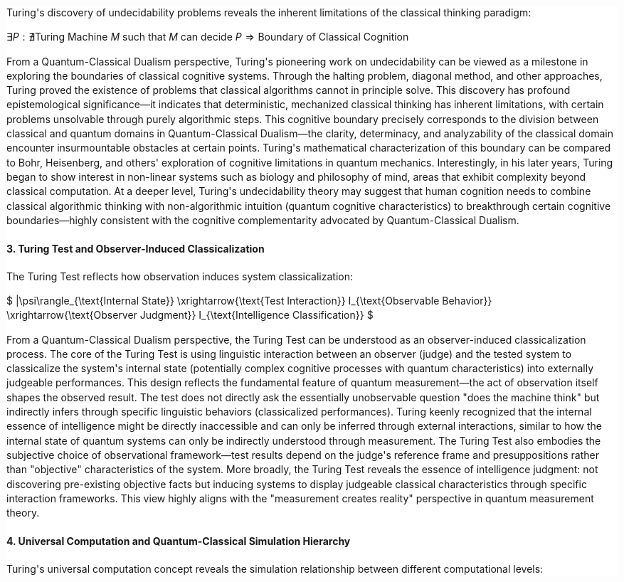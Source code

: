 Turing's discovery of undecidability problems reveals the inherent limitations of the classical thinking paradigm:

$`
\exists P : \nexists \text{Turing Machine } M \text{ such that } M \text{ can decide } P \Rightarrow \text{Boundary of Classical Cognition}
`$

From a Quantum-Classical Dualism perspective, Turing's pioneering work on undecidability can be viewed as a milestone in exploring the boundaries of classical cognitive systems. Through the halting problem, diagonal method, and other approaches, Turing proved the existence of problems that classical algorithms cannot in principle solve. This discovery has profound epistemological significance—it indicates that deterministic, mechanized classical thinking has inherent limitations, with certain problems unsolvable through purely algorithmic steps. This cognitive boundary precisely corresponds to the division between classical and quantum domains in Quantum-Classical Dualism—the clarity, determinacy, and analyzability of the classical domain encounter insurmountable obstacles at certain points. Turing's mathematical characterization of this boundary can be compared to Bohr, Heisenberg, and others' exploration of cognitive limitations in quantum mechanics. Interestingly, in his later years, Turing began to show interest in non-linear systems such as biology and philosophy of mind, areas that exhibit complexity beyond classical computation. At a deeper level, Turing's undecidability theory may suggest that human cognition needs to combine classical algorithmic thinking with non-algorithmic intuition (quantum cognitive characteristics) to breakthrough certain cognitive boundaries—highly consistent with the cognitive complementarity advocated by Quantum-Classical Dualism.

#### 3. Turing Test and Observer-Induced Classicalization

The Turing Test reflects how observation induces system classicalization:

$`
|\psi\rangle_{\text{Internal State}} \xrightarrow{\text{Test Interaction}} I_{\text{Observable Behavior}} \xrightarrow{\text{Observer Judgment}} I_{\text{Intelligence Classification}}
`$

From a Quantum-Classical Dualism perspective, the Turing Test can be understood as an observer-induced classicalization process. The core of the Turing Test is using linguistic interaction between an observer (judge) and the tested system to classicalize the system's internal state (potentially complex cognitive processes with quantum characteristics) into externally judgeable performances. This design reflects the fundamental feature of quantum measurement—the act of observation itself shapes the observed result. The test does not directly ask the essentially unobservable question "does the machine think" but indirectly infers through specific linguistic behaviors (classicalized performances). Turing keenly recognized that the internal essence of intelligence might be directly inaccessible and can only be inferred through external interactions, similar to how the internal state of quantum systems can only be indirectly understood through measurement. The Turing Test also embodies the subjective choice of observational framework—test results depend on the judge's reference frame and presuppositions rather than "objective" characteristics of the system. More broadly, the Turing Test reveals the essence of intelligence judgment: not discovering pre-existing objective facts but inducing systems to display judgeable classical characteristics through specific interaction frameworks. This view highly aligns with the "measurement creates reality" perspective in quantum measurement theory.

#### 4. Universal Computation and Quantum-Classical Simulation Hierarchy

Turing's universal computation concept reveals the simulation relationship between different computational levels:
